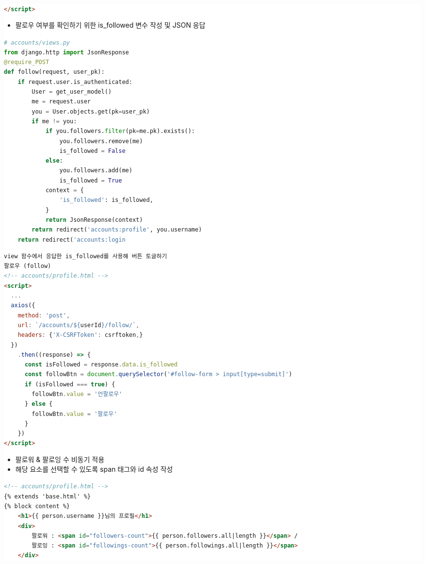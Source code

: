 ```html
</script>
```

- 팔로우 여부를 확인하기 위한 is_followed 변수 작성 및 JSON 응답
```python
# accounts/views.py
from django.http import JsonResponse
@require_POST
def follow(request, user_pk):
    if request.user.is_authenticated:
        User = get_user_model()
        me = request.user
        you = User.objects.get(pk=user_pk)
        if me != you:
            if you.followers.filter(pk=me.pk).exists():
                you.followers.remove(me)
                is_followed = False
            else:
                you.followers.add(me)
                is_followed = True
            context = {
                'is_followed': is_followed,
            }
            return JsonResponse(context)
        return redirect('accounts:profile', you.username)
    return redirect('accounts:login
```
```html
view 함수에서 응답한 is_followed를 사용해 버튼 토글하기
팔로우 (follow)
<!-- accounts/profile.html -->
<script>
  ...
  axios({
    method: 'post', 
    url: `/accounts/${userId}/follow/`, 
    headers: {'X-CSRFToken': csrftoken,}
  })
    .then((response) => {
      const isFollowed = response.data.is_followed
      const followBtn = document.querySelector('#follow-form > input[type=submit]')
      if (isFollowed === true) {
        followBtn.value = '언팔로우'
      } else {
        followBtn.value = '팔로우'
      }
    })
</script>
```

- 팔로워 & 팔로잉 수 비동기 적용
- 해당 요소를 선택할 수 있도록 span 태그와 id 속성 작성
```html
<!-- accounts/profile.html -->
{% extends 'base.html' %}
{% block content %}
    <h1>{{ person.username }}님의 프로필</h1>
    <div>
        팔로워 : <span id="followers-count">{{ person.followers.all|length }}</span> /
        팔로잉 : <span id="followings-count">{{ person.followings.all|length }}</span>
    </div>
```
